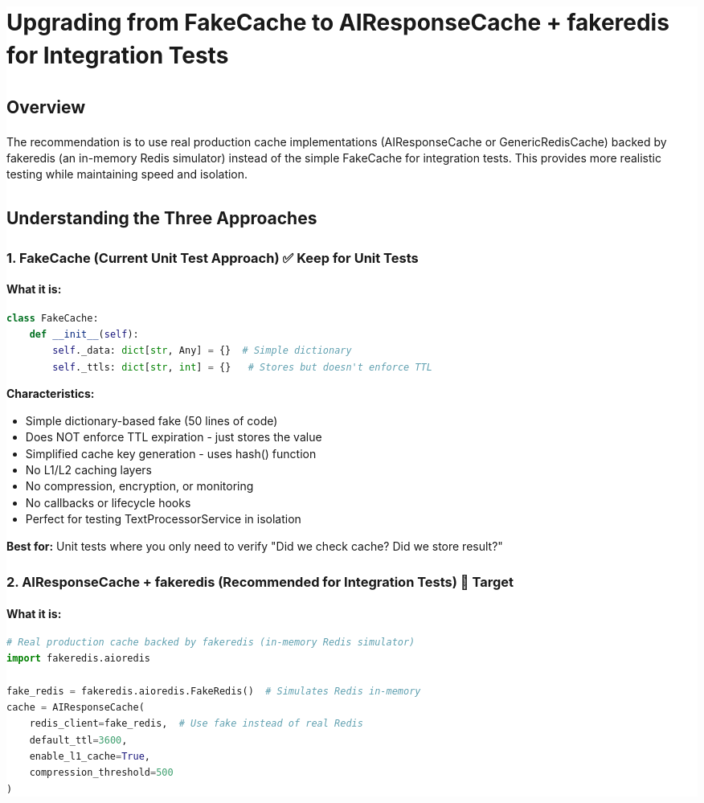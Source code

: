 # Upgrading from FakeCache to AIResponseCache + fakeredis for Integration Tests

## Overview

The recommendation is to use real production cache implementations (AIResponseCache or GenericRedisCache) backed by fakeredis (an in-memory Redis simulator) instead of the
simple FakeCache for integration tests. This provides more realistic testing while maintaining speed and isolation.

## Understanding the Three Approaches

### 1. FakeCache (Current Unit Test Approach) ✅ Keep for Unit Tests

**What it is:**
```python
class FakeCache:
    def __init__(self):
        self._data: dict[str, Any] = {}  # Simple dictionary
        self._ttls: dict[str, int] = {}   # Stores but doesn't enforce TTL
```

**Characteristics:**
- Simple dictionary-based fake (50 lines of code)
- Does NOT enforce TTL expiration - just stores the value
- Simplified cache key generation - uses hash() function
- No L1/L2 caching layers
- No compression, encryption, or monitoring
- No callbacks or lifecycle hooks
- Perfect for testing TextProcessorService in isolation

**Best for:** Unit tests where you only need to verify "Did we check cache? Did we store result?"

### 2. AIResponseCache + fakeredis (Recommended for Integration Tests) 🎯 Target

**What it is:**
```python
# Real production cache backed by fakeredis (in-memory Redis simulator)
import fakeredis.aioredis

fake_redis = fakeredis.aioredis.FakeRedis()  # Simulates Redis in-memory
cache = AIResponseCache(
    redis_client=fake_redis,  # Use fake instead of real Redis
    default_ttl=3600,
    enable_l1_cache=True,
    compression_threshold=500
)
```
